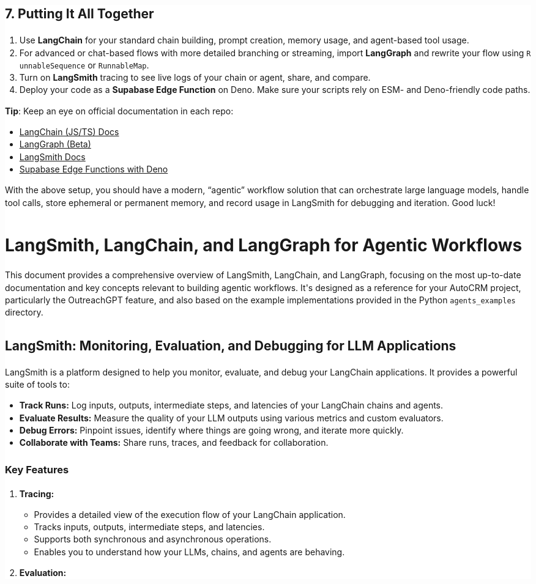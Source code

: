 
## 7. Putting It All Together

1. Use **LangChain** for your standard chain building, prompt creation, memory usage, and agent-based tool usage.  
2. For advanced or chat-based flows with more detailed branching or streaming, import **LangGraph** and rewrite your flow using `RunnableSequence` or `RunnableMap`.  
3. Turn on **LangSmith** tracing to see live logs of your chain or agent, share, and compare.  
4. Deploy your code as a **Supabase Edge Function** on Deno. Make sure your scripts rely on ESM- and Deno-friendly code paths.  

**Tip**: Keep an eye on official documentation in each repo:  

* [LangChain (JS/TS) Docs](https://js.langchain.com/docs/)  
* [LangGraph (Beta)](https://github.com/hwchase17/langchainjs/tree/main/packages/langgraph)  
* [LangSmith Docs](https://docs.smith.langchain.com/)  
* [Supabase Edge Functions with Deno](https://supabase.com/docs/guides/functions)  

With the above setup, you should have a modern, “agentic” workflow solution that can orchestrate large language models, handle tool calls, store ephemeral or permanent memory, and record usage in LangSmith for debugging and iteration. Good luck!

# LangSmith, LangChain, and LangGraph for Agentic Workflows

This document provides a comprehensive overview of LangSmith, LangChain, and LangGraph, focusing on the most up-to-date documentation and key concepts relevant to building agentic workflows. It's designed as a reference for your AutoCRM project, particularly the OutreachGPT feature, and also based on the example implementations provided in the Python `agents_examples` directory.

## LangSmith: Monitoring, Evaluation, and Debugging for LLM Applications

LangSmith is a platform designed to help you monitor, evaluate, and debug your LangChain applications. It provides a powerful suite of tools to:

* **Track Runs:** Log inputs, outputs, intermediate steps, and latencies of your LangChain chains and agents.
* **Evaluate Results:** Measure the quality of your LLM outputs using various metrics and custom evaluators.
* **Debug Errors:** Pinpoint issues, identify where things are going wrong, and iterate more quickly.
* **Collaborate with Teams:** Share runs, traces, and feedback for collaboration.

### Key Features

1. **Tracing:**

    * Provides a detailed view of the execution flow of your LangChain application.
    * Tracks inputs, outputs, intermediate steps, and latencies.
    * Supports both synchronous and asynchronous operations.
    * Enables you to understand how your LLMs, chains, and agents are behaving.

2. **Evaluation:**
